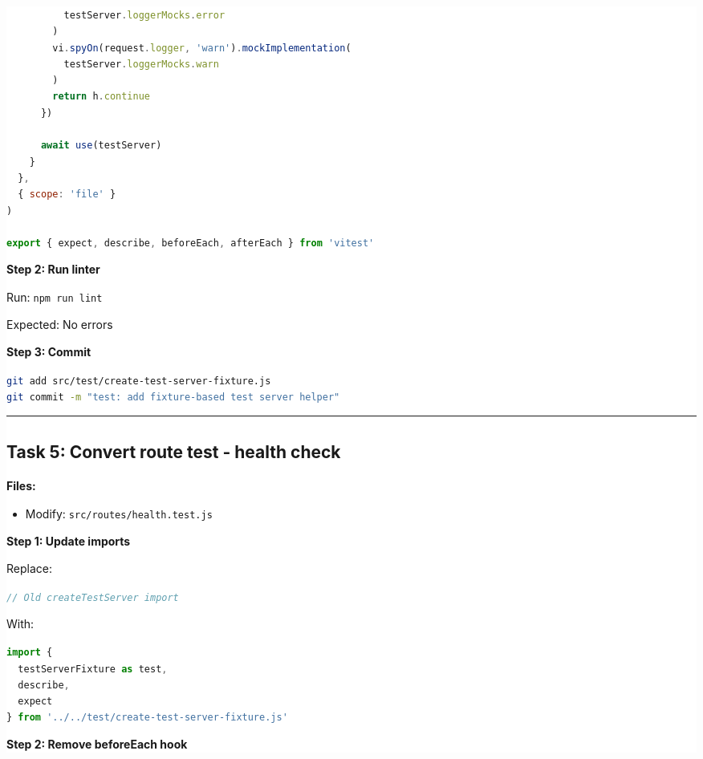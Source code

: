 ```javascript
          testServer.loggerMocks.error
        )
        vi.spyOn(request.logger, 'warn').mockImplementation(
          testServer.loggerMocks.warn
        )
        return h.continue
      })

      await use(testServer)
    }
  },
  { scope: 'file' }
)

export { expect, describe, beforeEach, afterEach } from 'vitest'
```

**Step 2: Run linter**

Run: `npm run lint`

Expected: No errors

**Step 3: Commit**

```bash
git add src/test/create-test-server-fixture.js
git commit -m "test: add fixture-based test server helper"
```

---

## Task 5: Convert route test - health check

**Files:**

- Modify: `src/routes/health.test.js`

**Step 1: Update imports**

Replace:

```javascript
// Old createTestServer import
```

With:

```javascript
import {
  testServerFixture as test,
  describe,
  expect
} from '../../test/create-test-server-fixture.js'
```

**Step 2: Remove beforeEach hook**
